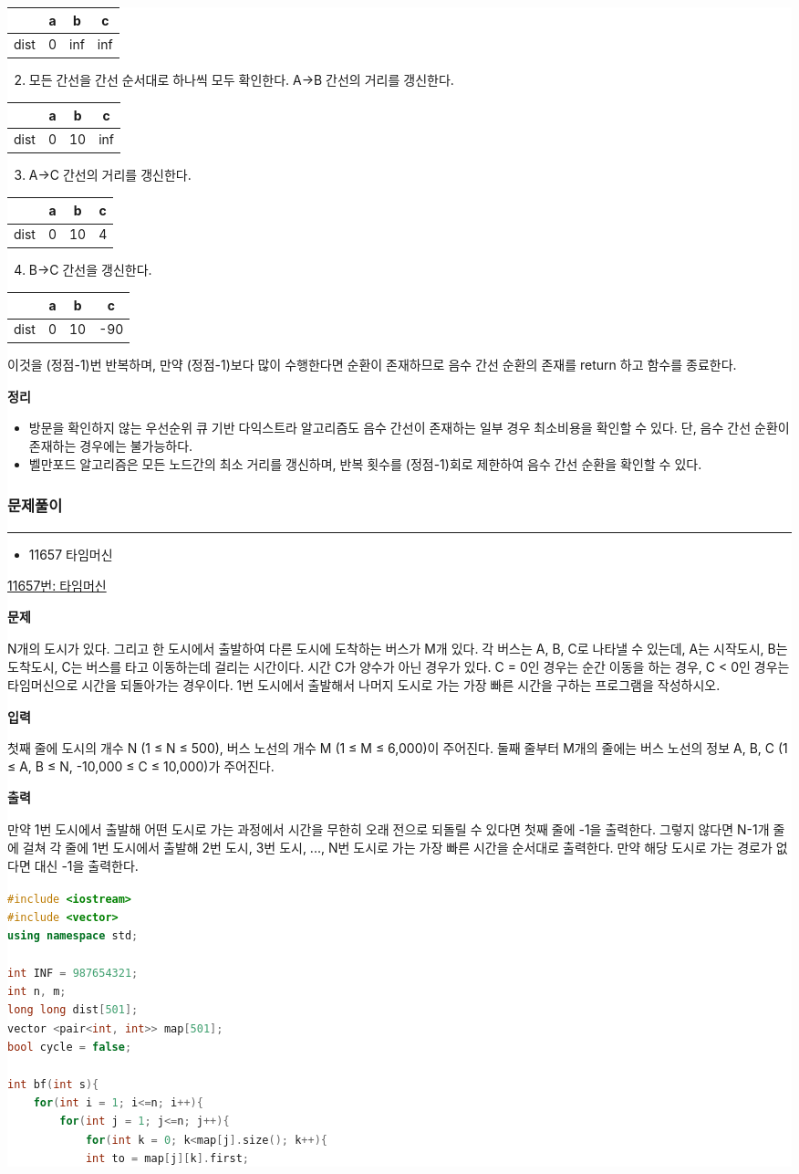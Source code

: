 |  | a | b | c |
| --- | --- | --- | --- |
| dist | 0 | inf | inf |

2) 모든 간선을 간선 순서대로 하나씩 모두 확인한다. A→B 간선의 거리를 갱신한다.

|  | a | b | c |
| --- | --- | --- | --- |
| dist | 0 | 10 | inf |

3) A→C 간선의 거리를 갱신한다.

|  | a | b | c |
| --- | --- | --- | --- |
| dist | 0 | 10 | 4 |

4) B→C 간선을 갱신한다.

|  | a | b | c |
| --- | --- | --- | --- |
| dist | 0 | 10 | -90 |

이것을 (정점-1)번 반복하며, 만약 (정점-1)보다 많이 수행한다면 순환이 존재하므로 음수 간선 순환의 존재를 return 하고 함수를 종료한다.

**정리**

- 방문을 확인하지 않는 우선순위 큐 기반 다익스트라 알고리즘도 음수 간선이 존재하는 일부 경우 최소비용을 확인할 수 있다. 단, 음수 간선 순환이 존재하는 경우에는 불가능하다.
- 벨만포드 알고리즘은 모든 노드간의 최소 거리를 갱신하며, 반복 횟수를 (정점-1)회로 제한하여 음수 간선 순환을 확인할 수 있다.

### 문제풀이

---

- 11657 타임머신

[11657번: 타임머신](https://www.acmicpc.net/problem/11657)

**문제**

N개의 도시가 있다. 그리고 한 도시에서 출발하여 다른 도시에 도착하는 버스가 M개 있다. 각 버스는 A, B, C로 나타낼 수 있는데, A는 시작도시, B는 도착도시, C는 버스를 타고 이동하는데 걸리는 시간이다. 시간 C가 양수가 아닌 경우가 있다. C = 0인 경우는 순간 이동을 하는 경우, C < 0인 경우는 타임머신으로 시간을 되돌아가는 경우이다. 1번 도시에서 출발해서 나머지 도시로 가는 가장 빠른 시간을 구하는 프로그램을 작성하시오.

**입력**

첫째 줄에 도시의 개수 N (1 ≤ N ≤ 500), 버스 노선의 개수 M (1 ≤ M ≤ 6,000)이 주어진다. 둘째 줄부터 M개의 줄에는 버스 노선의 정보 A, B, C (1 ≤ A, B ≤ N, -10,000 ≤ C ≤ 10,000)가 주어진다.

**출력**

만약 1번 도시에서 출발해 어떤 도시로 가는 과정에서 시간을 무한히 오래 전으로 되돌릴 수 있다면 첫째 줄에 -1을 출력한다. 그렇지 않다면 N-1개 줄에 걸쳐 각 줄에 1번 도시에서 출발해 2번 도시, 3번 도시, ..., N번 도시로 가는 가장 빠른 시간을 순서대로 출력한다. 만약 해당 도시로 가는 경로가 없다면 대신 -1을 출력한다.

```cpp
#include <iostream>
#include <vector>
using namespace std;

int INF = 987654321;
int n, m;
long long dist[501];
vector <pair<int, int>> map[501];
bool cycle = false;

int bf(int s){
    for(int i = 1; i<=n; i++){
        for(int j = 1; j<=n; j++){
            for(int k = 0; k<map[j].size(); k++){
            int to = map[j][k].first;
```